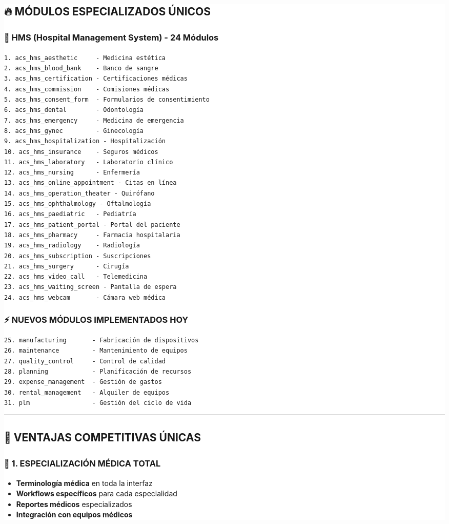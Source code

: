 
## 🔥 **MÓDULOS ESPECIALIZADOS ÚNICOS**

### **🏥 HMS (Hospital Management System) - 24 Módulos**
```
1. acs_hms_aesthetic     - Medicina estética
2. acs_hms_blood_bank    - Banco de sangre
3. acs_hms_certification - Certificaciones médicas
4. acs_hms_commission    - Comisiones médicas
5. acs_hms_consent_form  - Formularios de consentimiento
6. acs_hms_dental        - Odontología
7. acs_hms_emergency     - Medicina de emergencia
8. acs_hms_gynec         - Ginecología
9. acs_hms_hospitalization - Hospitalización
10. acs_hms_insurance    - Seguros médicos
11. acs_hms_laboratory   - Laboratorio clínico
12. acs_hms_nursing      - Enfermería
13. acs_hms_online_appointment - Citas en línea
14. acs_hms_operation_theater - Quirófano
15. acs_hms_ophthalmology - Oftalmología
16. acs_hms_paediatric   - Pediatría
17. acs_hms_patient_portal - Portal del paciente
18. acs_hms_pharmacy     - Farmacia hospitalaria
19. acs_hms_radiology    - Radiología
20. acs_hms_subscription - Suscripciones
21. acs_hms_surgery      - Cirugía
22. acs_hms_video_call   - Telemedicina
23. acs_hms_waiting_screen - Pantalla de espera
24. acs_hms_webcam       - Cámara web médica
```

### **⚡ NUEVOS MÓDULOS IMPLEMENTADOS HOY**
```
25. manufacturing       - Fabricación de dispositivos
26. maintenance         - Mantenimiento de equipos
27. quality_control     - Control de calidad
28. planning            - Planificación de recursos
29. expense_management  - Gestión de gastos
30. rental_management   - Alquiler de equipos
31. plm                 - Gestión del ciclo de vida
```

---

## 🌟 **VENTAJAS COMPETITIVAS ÚNICAS**

### **🎯 1. ESPECIALIZACIÓN MÉDICA TOTAL**
- **Terminología médica** en toda la interfaz
- **Workflows específicos** para cada especialidad
- **Reportes médicos** especializados
- **Integración con equipos médicos**

